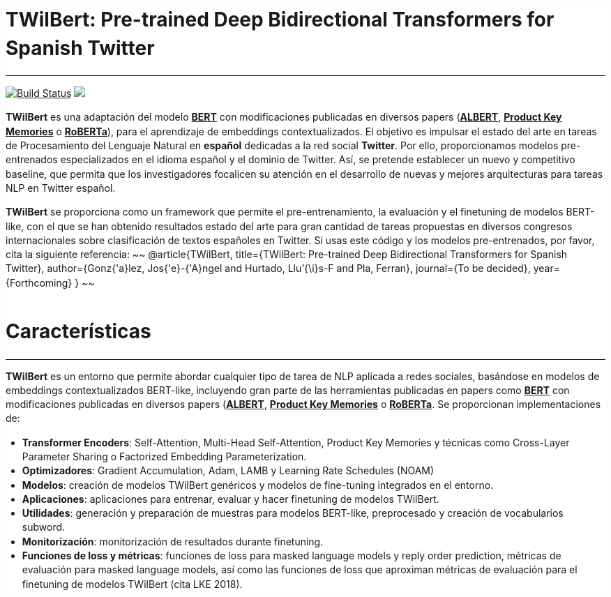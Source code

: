 # TWilBert: Pre-trained Deep Bidirectional Transformers for Spanish Twitter
***

[![Build Status](https://travis-ci.org/joemccann/dillinger.svg?branch=master)](https://travis-ci.org/joemccann/dillinger)
![](https://i.imgur.com/tYZq8Tj.png)


**TWilBert** es una adaptación del modelo [**BERT**](https://arxiv.org/abs/1802.05365) con modificaciones publicadas en diversos papers ([**ALBERT**](https://arxiv.org/abs/1909.11942), [**Product Key Memories**](https://arxiv.org/abs/1907.05242) o [**RoBERTa**](https://arxiv.org/abs/1907.11692)), para el aprendizaje de embeddings contextualizados. El objetivo es impulsar el estado del arte en tareas de Procesamiento del Lenguaje Natural en **español** dedicadas a la red social **Twitter**. Por ello, proporcionamos modelos pre-entrenados especializados en el idioma español y el dominio de Twitter. Así, se pretende establecer un nuevo y competitivo baseline, que permita que los investigadores focalicen su atención en el desarrollo de nuevas y mejores arquitecturas para tareas NLP en Twitter español.

**TWilBert** se proporciona como un framework que permite el pre-entrenamiento, la evaluación y el finetuning de modelos BERT-like, con el que se han obtenido resultados estado del arte para gran cantidad de tareas propuestas en diversos congresos internacionales sobre clasificación de textos españoles en Twitter. Si usas este código y los modelos pre-entrenados, por favor, cita la siguiente referencia:
~~
@article{TWilBert,
  title={TWilBert: Pre-trained Deep Bidirectional Transformers for Spanish Twitter},
  author={Gonz{\'a}lez, Jos{\'e}-{\'A}ngel and Hurtado, Llu’{\i}s-F and Pla, Ferran},
  journal={To be decided},
  year={Forthcoming}
}
~~

# Características
***
**TWilBert** es un entorno que permite abordar cualquier tipo de tarea de NLP aplicada a redes sociales, basándose en modelos de embeddings contextualizados BERT-like, incluyendo gran parte de las herramientas publicadas en papers como [**BERT**](https://arxiv.org/abs/1802.05365) con modificaciones publicadas en diversos papers ([**ALBERT**](https://arxiv.org/abs/1909.11942), [**Product Key Memories**](https://arxiv.org/abs/1907.05242) o [**RoBERTa**](https://arxiv.org/abs/1907.11692). Se proporcionan implementaciones de:

* **Transformer Encoders**: Self-Attention, Multi-Head Self-Attention, Product Key Memories y técnicas como Cross-Layer Parameter Sharing o Factorized Embedding Parameterization.
* **Optimizadores**: Gradient Accumulation, Adam, LAMB y Learning Rate Schedules (NOAM)
* **Modelos**: creación de modelos TWilBert genéricos y modelos de fine-tuning integrados en el entorno.
* **Aplicaciones**: aplicaciones para entrenar, evaluar y hacer finetuning de modelos TWilBert.
* **Utilidades**: generación y preparación de muestras para modelos BERT-like, preprocesado y creación de vocabularios subword. 
* **Monitorización**: monitorización de resultados durante finetuning.
* **Funciones de loss y métricas**: funciones de loss para masked language models y reply order prediction, métricas de evaluación para masked language models, así como las funciones de loss que aproximan métricas de evaluación para el finetuning de modelos TWilBert (cita LKE 2018).

